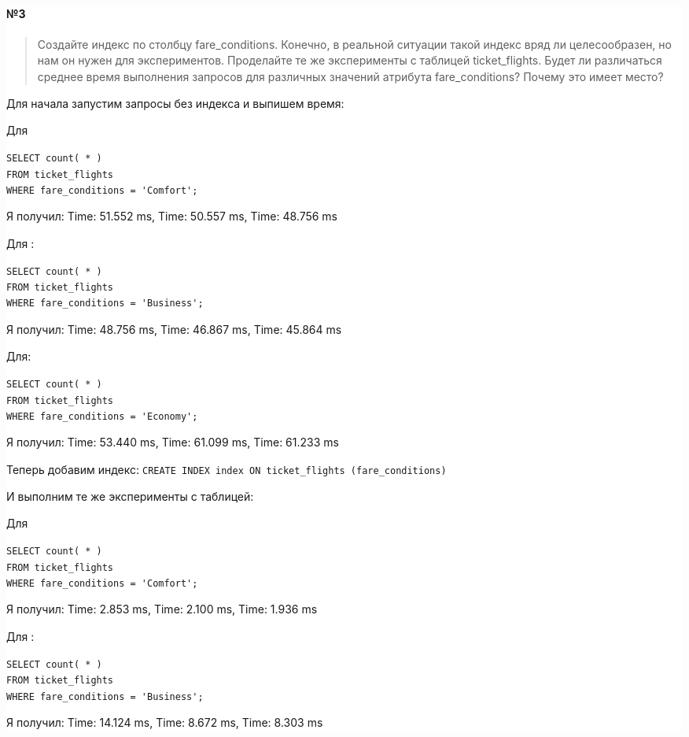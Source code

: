 #### №3
> Создайте индекс по столбцу fare_conditions. Конечно, в реальной ситуации
такой индекс вряд ли целесообразен, но нам он нужен для экспериментов.
Проделайте те же эксперименты с таблицей ticket_flights. Будет ли различаться среднее время выполнения запросов для различных значений атрибута
fare_conditions? Почему это имеет место?

Для начала запустим запросы без индекса и выпишем время: 

Для 
```
SELECT count( * )
FROM ticket_flights
WHERE fare_conditions = 'Comfort';
```
Я получил: Time: 51.552 ms, Time: 50.557 ms, Time: 48.756 ms

Для :

```
SELECT count( * )
FROM ticket_flights
WHERE fare_conditions = 'Business';
```

Я получил: Time: 48.756 ms, Time: 46.867 ms, Time: 45.864 ms

Для: 

```
SELECT count( * )
FROM ticket_flights
WHERE fare_conditions = 'Economy';
```
Я получил: Time: 53.440 ms, Time: 61.099 ms, Time: 61.233 ms

Теперь добавим индекс:
`CREATE INDEX index ON ticket_flights (fare_conditions)`

И выполним те же эксперименты с таблицей:

Для 
```
SELECT count( * )
FROM ticket_flights
WHERE fare_conditions = 'Comfort';
```
Я получил: Time: 2.853 ms, Time: 2.100 ms, Time: 1.936 ms

Для :

```
SELECT count( * )
FROM ticket_flights
WHERE fare_conditions = 'Business';
```

Я получил: Time: 14.124 ms, Time: 8.672 ms, Time: 8.303 ms

